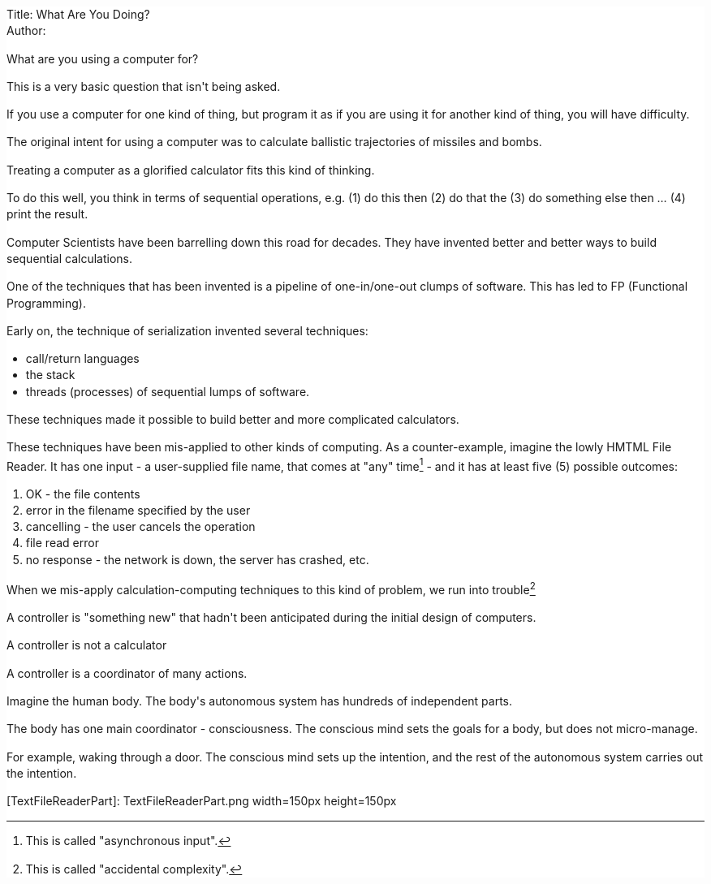Title: What Are You Doing?  
Author:

What are you using a computer for?

This is a very basic question that isn't being asked.

If you use a computer for one kind of thing, but program it as if you are using it for another kind of thing, you will have difficulty.



The original intent for using a computer was to calculate ballistic trajectories of missiles and bombs.

Treating a computer as a glorified calculator fits this kind of thinking.

To do this well, you think in terms of sequential operations, e.g. (1) do this then (2) do that the (3) do something else then … (4) print the result.

Computer Scientists have been barrelling down this road for decades.  They have invented better and better ways to build sequential calculations.

One of the techniques that has been invented is a pipeline of one-in/one-out clumps of software.  This has led to FP (Functional Programming).

Early on, the technique of serialization invented several techniques:

* call/return languages
* the stack
* threads (processes) of sequential lumps of software.

These techniques made it possible to build better and more complicated calculators.

These techniques have been mis-applied to other kinds of computing.  As a counter-example, imagine the lowly HMTML File Reader.  It has one input - a user-supplied file name, that comes at "any" time[^fn1] - and it has at least five (5) possible outcomes: 

1. OK - the file contents
2. error in the filename specified by the user
3. cancelling - the user cancels the operation
4. file read error
5. no response - the network is down, the server has crashed, etc.

When we mis-apply calculation-computing techniques to this kind of problem, we run into trouble[^fn2]


A controller is "something new" that hadn't been anticipated during the initial design of computers.

A controller is not a calculator

A controller is a coordinator of many actions.

Imagine the human body.  The body's autonomous system has hundreds of independent parts.  

The body has one main coordinator - consciousness.  The conscious mind sets the goals for a body, but does not micro-manage.

For example, waking through a door.  The conscious mind sets up the intention, and the rest of the autonomous system carries out the intention.


[TextFileReaderPart]: TextFileReaderPart.png width=150px height=150px
[^fn1]: This is called "asynchronous input".
[^fn2]: This is called "accidental complexity".
[^fn3]: JavaScript provides callbacks in an attempt to corral asynchronous operations.
[^fn4]: Programmers: see Rob Pike's talk https://blog.golang.org/waza-talk
[^fn5]: A calculator within an envelope might request the contents of a file on a disk.  The operation of getting the contents of a file is very much slower (like 1000X slower) than what the CPU can do when running at full speed.  When a calculator requests a file, it ends up waiting.  This is akin to a Ferrari stopping at a red light.  It has to idle its engine instead of racing ahead at top speed.
[^fn6]: The power transfer can happen at places that are clearly defined in the syntax of the concurrent language.
[^fn7]: Multitasking accidental complexities involve such issues as fairness, etc.  Issues like thread safety are harmful to concurrency, too, but, they are caused by other problems in the multitasking model.  See the sections on time-sharing and memory-sharing.